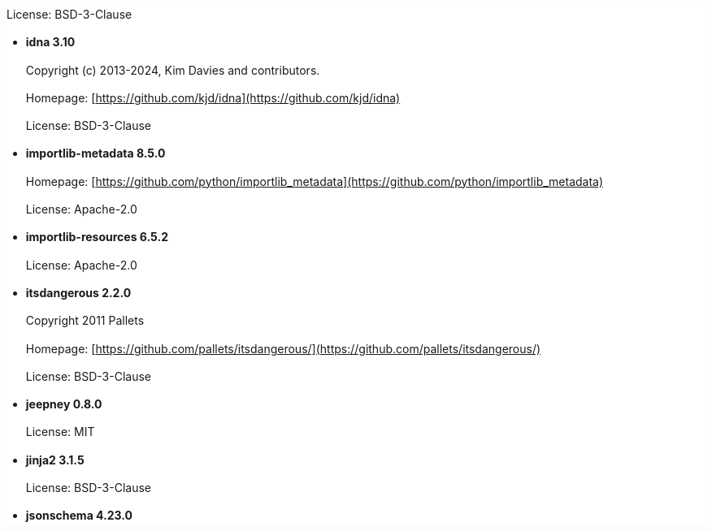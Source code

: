   License: BSD-3-Clause  

- **idna 3.10**  
  
    
    Copyright (c) 2013-2024, Kim Davies and contributors.  
    
  

  
  Homepage: [https://github.com/kjd/idna](https://github.com/kjd/idna)  
  

  License: BSD-3-Clause  

- **importlib-metadata 8.5.0**  
  
    
      
    
  

  
  Homepage: [https://github.com/python/importlib_metadata](https://github.com/python/importlib_metadata)  
  

  License: Apache-2.0  

- **importlib-resources 6.5.2**  
  
    
      
    
  

  

  License: Apache-2.0  

- **itsdangerous 2.2.0**  
  
    
    Copyright 2011 Pallets  
    
  

  
  Homepage: [https://github.com/pallets/itsdangerous/](https://github.com/pallets/itsdangerous/)  
  

  License: BSD-3-Clause  

- **jeepney 0.8.0**  
  
    
      
    
  

  

  License: MIT  

- **jinja2 3.1.5**  
  
    
      
    
  

  

  License: BSD-3-Clause  

- **jsonschema 4.23.0**  
  